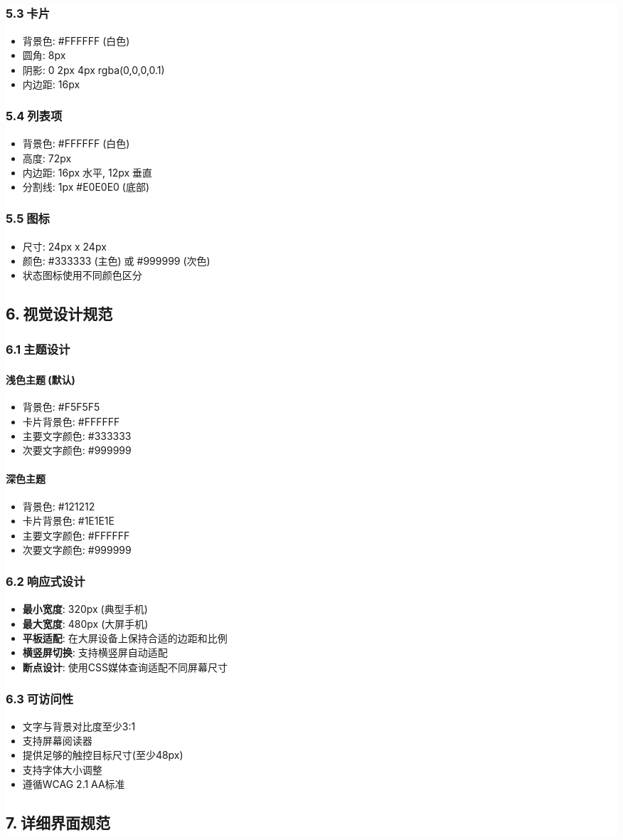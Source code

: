 ### 5.3 卡片
- 背景色: #FFFFFF (白色)
- 圆角: 8px
- 阴影: 0 2px 4px rgba(0,0,0,0.1)
- 内边距: 16px

### 5.4 列表项
- 背景色: #FFFFFF (白色)
- 高度: 72px
- 内边距: 16px 水平, 12px 垂直
- 分割线: 1px #E0E0E0 (底部)

### 5.5 图标
- 尺寸: 24px x 24px
- 颜色: #333333 (主色) 或 #999999 (次色)
- 状态图标使用不同颜色区分

## 6. 视觉设计规范

### 6.1 主题设计
#### 浅色主题 (默认)
- 背景色: #F5F5F5
- 卡片背景色: #FFFFFF
- 主要文字颜色: #333333
- 次要文字颜色: #999999

#### 深色主题
- 背景色: #121212
- 卡片背景色: #1E1E1E
- 主要文字颜色: #FFFFFF
- 次要文字颜色: #999999

### 6.2 响应式设计
- **最小宽度**: 320px (典型手机)
- **最大宽度**: 480px (大屏手机)
- **平板适配**: 在大屏设备上保持合适的边距和比例
- **横竖屏切换**: 支持横竖屏自动适配
- **断点设计**: 使用CSS媒体查询适配不同屏幕尺寸

### 6.3 可访问性
- 文字与背景对比度至少3:1
- 支持屏幕阅读器
- 提供足够的触控目标尺寸(至少48px)
- 支持字体大小调整
- 遵循WCAG 2.1 AA标准

## 7. 详细界面规范

